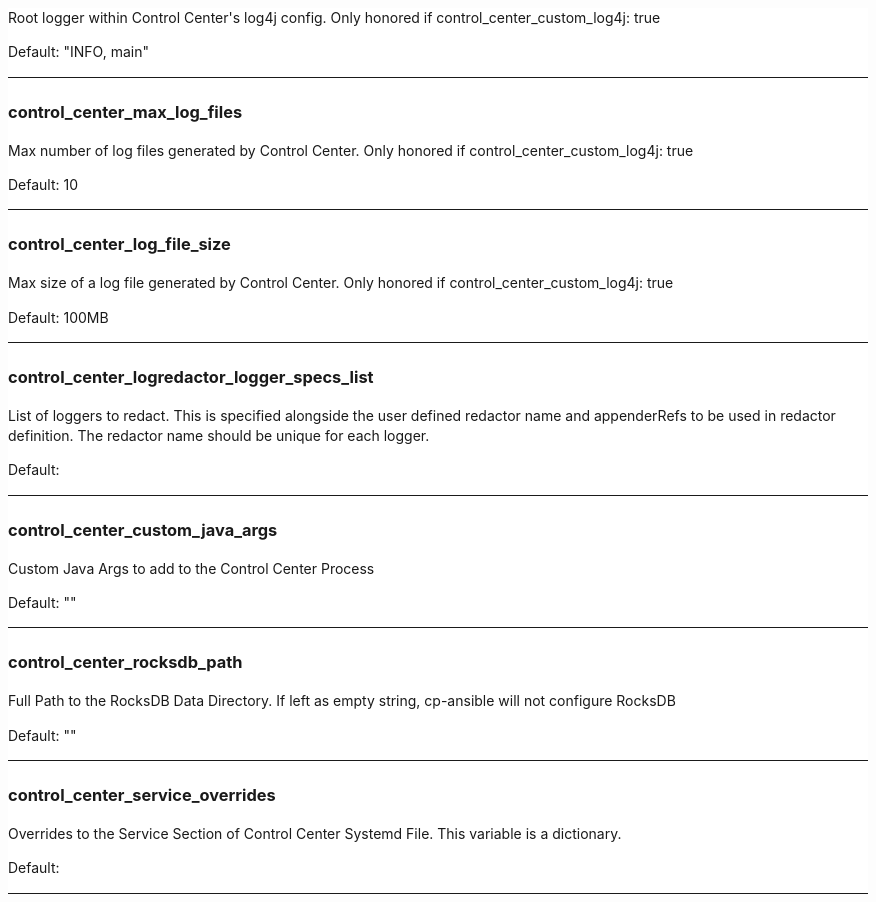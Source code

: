 Root logger within Control Center's log4j config. Only honored if control_center_custom_log4j: true

Default:  "INFO, main"

***

### control_center_max_log_files

Max number of log files generated by Control Center. Only honored if control_center_custom_log4j: true

Default:  10

***

### control_center_log_file_size

Max size of a log file generated by Control Center. Only honored if control_center_custom_log4j: true

Default:  100MB

***

### control_center_logredactor_logger_specs_list

List of loggers to redact. This is specified alongside the user defined redactor name and appenderRefs to be used in redactor definition. The redactor name should be unique for each logger.

Default: 

***

### control_center_custom_java_args

Custom Java Args to add to the Control Center Process

Default:  ""

***

### control_center_rocksdb_path

Full Path to the RocksDB Data Directory. If left as empty string, cp-ansible will not configure RocksDB

Default:  ""

***

### control_center_service_overrides

Overrides to the Service Section of Control Center Systemd File. This variable is a dictionary.

Default: 

***
